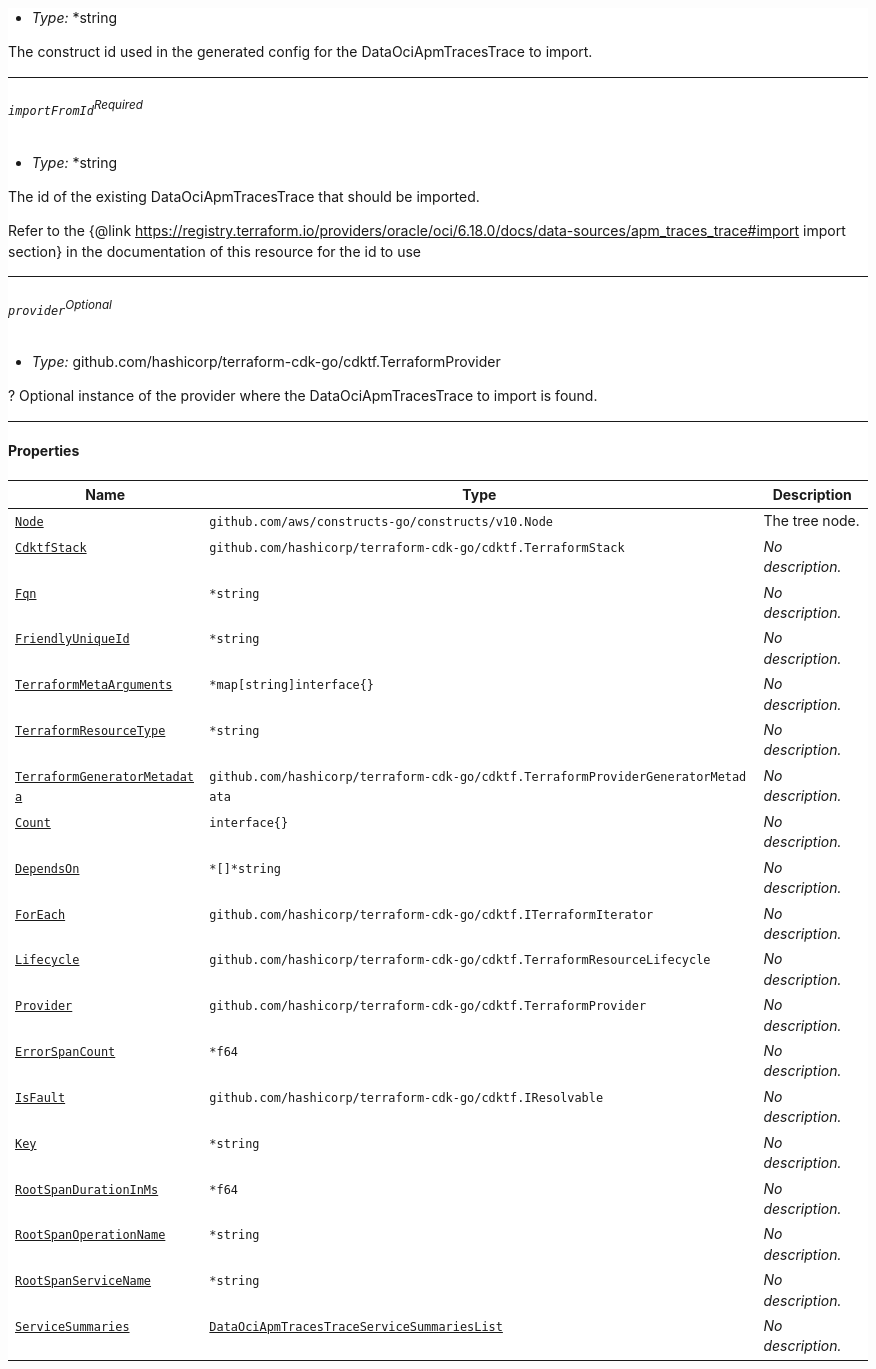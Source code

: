- *Type:* *string

The construct id used in the generated config for the DataOciApmTracesTrace to import.

---

###### `importFromId`<sup>Required</sup> <a name="importFromId" id="rhizo-co-terraform-provider-oci.dataOciApmTracesTrace.DataOciApmTracesTrace.generateConfigForImport.parameter.importFromId"></a>

- *Type:* *string

The id of the existing DataOciApmTracesTrace that should be imported.

Refer to the {@link https://registry.terraform.io/providers/oracle/oci/6.18.0/docs/data-sources/apm_traces_trace#import import section} in the documentation of this resource for the id to use

---

###### `provider`<sup>Optional</sup> <a name="provider" id="rhizo-co-terraform-provider-oci.dataOciApmTracesTrace.DataOciApmTracesTrace.generateConfigForImport.parameter.provider"></a>

- *Type:* github.com/hashicorp/terraform-cdk-go/cdktf.TerraformProvider

? Optional instance of the provider where the DataOciApmTracesTrace to import is found.

---

#### Properties <a name="Properties" id="Properties"></a>

| **Name** | **Type** | **Description** |
| --- | --- | --- |
| <code><a href="#rhizo-co-terraform-provider-oci.dataOciApmTracesTrace.DataOciApmTracesTrace.property.node">Node</a></code> | <code>github.com/aws/constructs-go/constructs/v10.Node</code> | The tree node. |
| <code><a href="#rhizo-co-terraform-provider-oci.dataOciApmTracesTrace.DataOciApmTracesTrace.property.cdktfStack">CdktfStack</a></code> | <code>github.com/hashicorp/terraform-cdk-go/cdktf.TerraformStack</code> | *No description.* |
| <code><a href="#rhizo-co-terraform-provider-oci.dataOciApmTracesTrace.DataOciApmTracesTrace.property.fqn">Fqn</a></code> | <code>*string</code> | *No description.* |
| <code><a href="#rhizo-co-terraform-provider-oci.dataOciApmTracesTrace.DataOciApmTracesTrace.property.friendlyUniqueId">FriendlyUniqueId</a></code> | <code>*string</code> | *No description.* |
| <code><a href="#rhizo-co-terraform-provider-oci.dataOciApmTracesTrace.DataOciApmTracesTrace.property.terraformMetaArguments">TerraformMetaArguments</a></code> | <code>*map[string]interface{}</code> | *No description.* |
| <code><a href="#rhizo-co-terraform-provider-oci.dataOciApmTracesTrace.DataOciApmTracesTrace.property.terraformResourceType">TerraformResourceType</a></code> | <code>*string</code> | *No description.* |
| <code><a href="#rhizo-co-terraform-provider-oci.dataOciApmTracesTrace.DataOciApmTracesTrace.property.terraformGeneratorMetadata">TerraformGeneratorMetadata</a></code> | <code>github.com/hashicorp/terraform-cdk-go/cdktf.TerraformProviderGeneratorMetadata</code> | *No description.* |
| <code><a href="#rhizo-co-terraform-provider-oci.dataOciApmTracesTrace.DataOciApmTracesTrace.property.count">Count</a></code> | <code>interface{}</code> | *No description.* |
| <code><a href="#rhizo-co-terraform-provider-oci.dataOciApmTracesTrace.DataOciApmTracesTrace.property.dependsOn">DependsOn</a></code> | <code>*[]*string</code> | *No description.* |
| <code><a href="#rhizo-co-terraform-provider-oci.dataOciApmTracesTrace.DataOciApmTracesTrace.property.forEach">ForEach</a></code> | <code>github.com/hashicorp/terraform-cdk-go/cdktf.ITerraformIterator</code> | *No description.* |
| <code><a href="#rhizo-co-terraform-provider-oci.dataOciApmTracesTrace.DataOciApmTracesTrace.property.lifecycle">Lifecycle</a></code> | <code>github.com/hashicorp/terraform-cdk-go/cdktf.TerraformResourceLifecycle</code> | *No description.* |
| <code><a href="#rhizo-co-terraform-provider-oci.dataOciApmTracesTrace.DataOciApmTracesTrace.property.provider">Provider</a></code> | <code>github.com/hashicorp/terraform-cdk-go/cdktf.TerraformProvider</code> | *No description.* |
| <code><a href="#rhizo-co-terraform-provider-oci.dataOciApmTracesTrace.DataOciApmTracesTrace.property.errorSpanCount">ErrorSpanCount</a></code> | <code>*f64</code> | *No description.* |
| <code><a href="#rhizo-co-terraform-provider-oci.dataOciApmTracesTrace.DataOciApmTracesTrace.property.isFault">IsFault</a></code> | <code>github.com/hashicorp/terraform-cdk-go/cdktf.IResolvable</code> | *No description.* |
| <code><a href="#rhizo-co-terraform-provider-oci.dataOciApmTracesTrace.DataOciApmTracesTrace.property.key">Key</a></code> | <code>*string</code> | *No description.* |
| <code><a href="#rhizo-co-terraform-provider-oci.dataOciApmTracesTrace.DataOciApmTracesTrace.property.rootSpanDurationInMs">RootSpanDurationInMs</a></code> | <code>*f64</code> | *No description.* |
| <code><a href="#rhizo-co-terraform-provider-oci.dataOciApmTracesTrace.DataOciApmTracesTrace.property.rootSpanOperationName">RootSpanOperationName</a></code> | <code>*string</code> | *No description.* |
| <code><a href="#rhizo-co-terraform-provider-oci.dataOciApmTracesTrace.DataOciApmTracesTrace.property.rootSpanServiceName">RootSpanServiceName</a></code> | <code>*string</code> | *No description.* |
| <code><a href="#rhizo-co-terraform-provider-oci.dataOciApmTracesTrace.DataOciApmTracesTrace.property.serviceSummaries">ServiceSummaries</a></code> | <code><a href="#rhizo-co-terraform-provider-oci.dataOciApmTracesTrace.DataOciApmTracesTraceServiceSummariesList">DataOciApmTracesTraceServiceSummariesList</a></code> | *No description.* |
